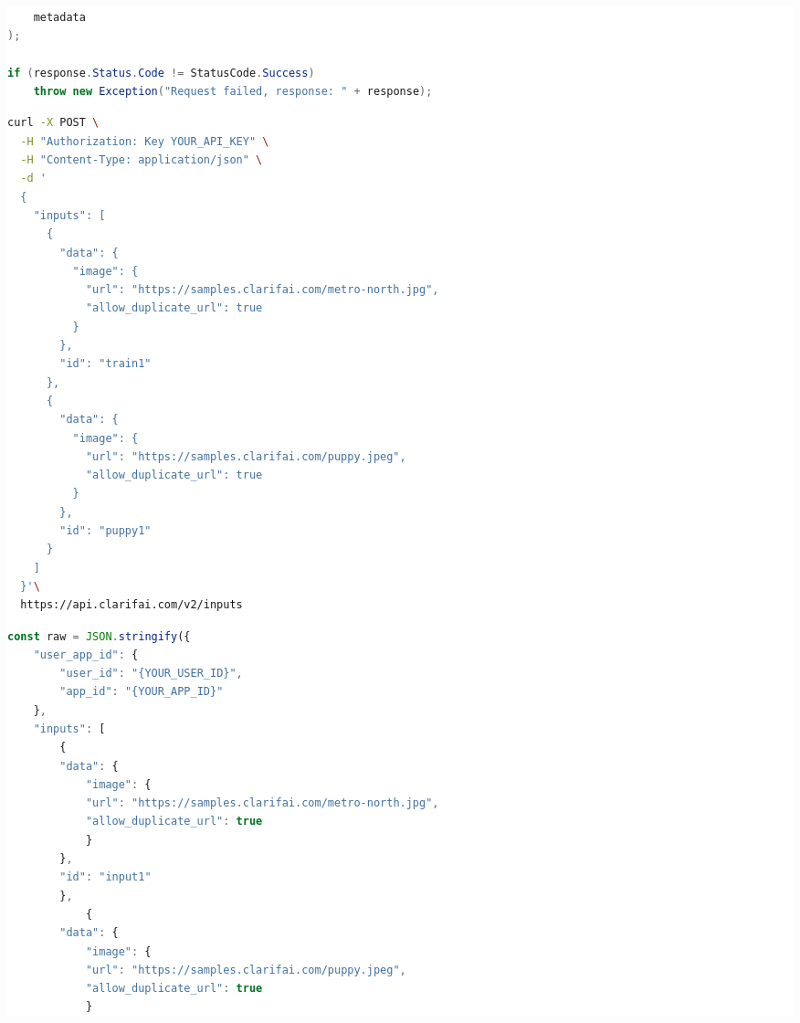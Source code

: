 ```csharp
    metadata
);

if (response.Status.Code != StatusCode.Success)
    throw new Exception("Request failed, response: " + response);
```
</TabItem>

<TabItem value="curl" label="cURL">

```bash
curl -X POST \
  -H "Authorization: Key YOUR_API_KEY" \
  -H "Content-Type: application/json" \
  -d '
  {
    "inputs": [
      {
        "data": {
          "image": {
            "url": "https://samples.clarifai.com/metro-north.jpg",
            "allow_duplicate_url": true
          }
        },
        "id": "train1"
      },
      {
        "data": {
          "image": {
            "url": "https://samples.clarifai.com/puppy.jpeg",
            "allow_duplicate_url": true
          }
        },
        "id": "puppy1"
      }
    ]
  }'\
  https://api.clarifai.com/v2/inputs
```
</TabItem>

<TabItem value="js_rest" label="Javascript (REST)">

```javascript
const raw = JSON.stringify({
	"user_app_id": {
		"user_id": "{YOUR_USER_ID}",
		"app_id": "{YOUR_APP_ID}"
	},
    "inputs": [
        {
        "data": {
            "image": {
            "url": "https://samples.clarifai.com/metro-north.jpg",
            "allow_duplicate_url": true
            }
        },
        "id": "input1"
        },
            {
        "data": {
            "image": {
            "url": "https://samples.clarifai.com/puppy.jpeg",
            "allow_duplicate_url": true
            }
```